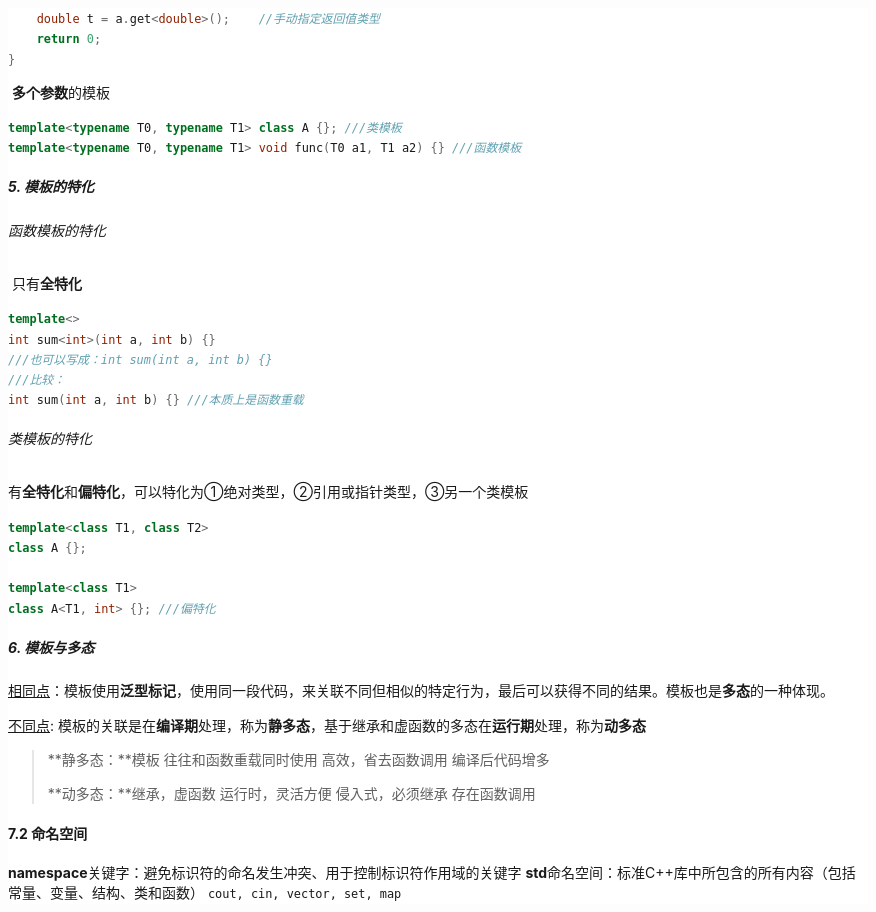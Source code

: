 ```C++
    double t = a.get<double>();    //手动指定返回值类型
	return 0;
}
```

​		**多个参数**的模板

```C++
template<typename T0, typename T1> class A {}; ///类模板
template<typename T0, typename T1> void func(T0 a1, T1 a2) {} ///函数模板
```

##### 5. 模板的特化

###### 函数模板的特化

​	只有**全特化**

```C++
template<>
int sum<int>(int a, int b) {}
///也可以写成：int sum(int a, int b) {}
///比较：
int sum(int a, int b) {} ///本质上是函数重载
```

###### 类模板的特化

​	有**全特化**和**偏特化**，可以特化为①绝对类型，②引用或指针类型，③另一个类模板

```C++
template<class T1, class T2>
class A {};

template<class T1>
class A<T1, int> {}; ///偏特化
```

##### 6. 模板与多态

<u>相同点</u>：模板使用**泛型标记**，使用同一段代码，来关联不同但相似的特定行为，最后可以获得不同的结果。模板也是**多态**的一种体现。

<u>不同点</u>: 模板的关联是在**编译期**处理，称为**静多态**，基于继承和虚函数的多态在**运行期**处理，称为**动多态**

> **静多态：**模板
> 	往往和函数重载同时使用
> 	高效，省去函数调用
> 	编译后代码增多
>
> **动多态：**继承，虚函数
>	运行时，灵活方便
>	侵入式，必须继承
>	存在函数调用



#### 7.2 命名空间
**namespace**关键字：避免标识符的命名发生冲突、用于控制标识符作用域的关键字
**std**命名空间：标准C++库中所包含的所有内容（包括常量、变量、结构、类和函数）
		`cout, cin, vector, set, map`
